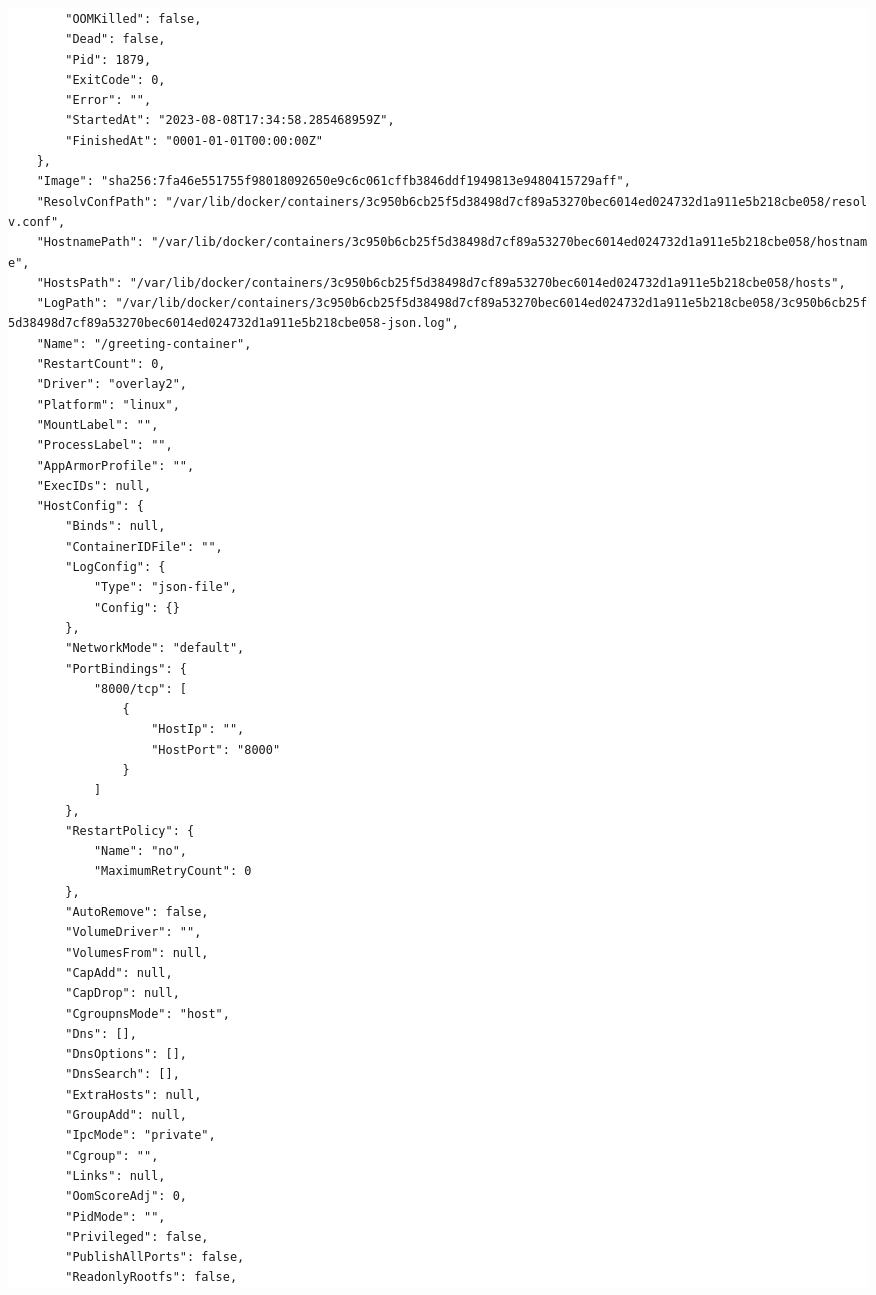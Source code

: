             "OOMKilled": false,
            "Dead": false,
            "Pid": 1879,
            "ExitCode": 0,
            "Error": "",
            "StartedAt": "2023-08-08T17:34:58.285468959Z",
            "FinishedAt": "0001-01-01T00:00:00Z"
        },
        "Image": "sha256:7fa46e551755f98018092650e9c6c061cffb3846ddf1949813e9480415729aff",
        "ResolvConfPath": "/var/lib/docker/containers/3c950b6cb25f5d38498d7cf89a53270bec6014ed024732d1a911e5b218cbe058/resolv.conf",
        "HostnamePath": "/var/lib/docker/containers/3c950b6cb25f5d38498d7cf89a53270bec6014ed024732d1a911e5b218cbe058/hostname",
        "HostsPath": "/var/lib/docker/containers/3c950b6cb25f5d38498d7cf89a53270bec6014ed024732d1a911e5b218cbe058/hosts",
        "LogPath": "/var/lib/docker/containers/3c950b6cb25f5d38498d7cf89a53270bec6014ed024732d1a911e5b218cbe058/3c950b6cb25f5d38498d7cf89a53270bec6014ed024732d1a911e5b218cbe058-json.log",
        "Name": "/greeting-container",
        "RestartCount": 0,
        "Driver": "overlay2",
        "Platform": "linux",
        "MountLabel": "",
        "ProcessLabel": "",
        "AppArmorProfile": "",
        "ExecIDs": null,
        "HostConfig": {
            "Binds": null,
            "ContainerIDFile": "",
            "LogConfig": {
                "Type": "json-file",
                "Config": {}
            },
            "NetworkMode": "default",
            "PortBindings": {
                "8000/tcp": [
                    {
                        "HostIp": "",
                        "HostPort": "8000"
                    }
                ]
            },
            "RestartPolicy": {
                "Name": "no",
                "MaximumRetryCount": 0
            },
            "AutoRemove": false,
            "VolumeDriver": "",
            "VolumesFrom": null,
            "CapAdd": null,
            "CapDrop": null,
            "CgroupnsMode": "host",
            "Dns": [],
            "DnsOptions": [],
            "DnsSearch": [],
            "ExtraHosts": null,
            "GroupAdd": null,
            "IpcMode": "private",
            "Cgroup": "",
            "Links": null,
            "OomScoreAdj": 0,
            "PidMode": "",
            "Privileged": false,
            "PublishAllPorts": false,
            "ReadonlyRootfs": false,